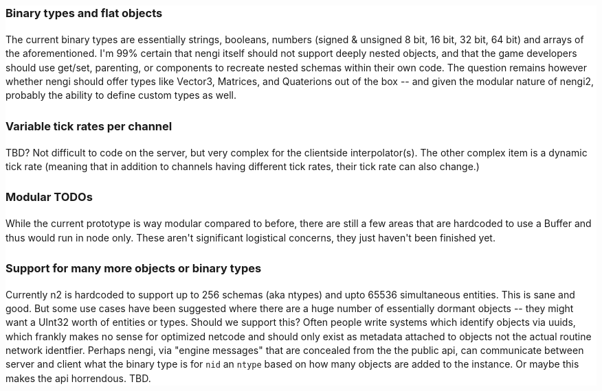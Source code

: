 ### Binary types and flat objects
The current binary types are essentially strings, booleans, numbers (signed & unsigned 8 bit, 16 bit, 32 bit, 64 bit) and arrays of the aforementioned. I'm 99% certain that nengi itself should not support deeply nested objects, and that the game developers should use get/set, parenting, or components to recreate nested schemas within their own code. The question remains however whether nengi should offer types like Vector3, Matrices, and Quaterions out of the box -- and given the modular nature of nengi2, probably the ability to define custom types as well.

### Variable tick rates per channel
TBD? Not difficult to code on the server, but very complex for the clientside interpolator(s). The other complex item is a dynamic tick rate (meaning that in addition to channels having different tick rates, their tick rate can also change.)


### Modular TODOs
While the current prototype is way modular compared to before, there are still a few areas that are hardcoded to use a Buffer and thus would run in node only. These aren't significant logistical concerns, they just haven't been finished yet.

### Support for many more objects or binary types
Currently n2 is hardcoded to support up to 256 schemas (aka ntypes) and upto 65536 simultaneous entities. This is sane and good. But some use cases have been suggested where there are a huge number of essentially dormant objects -- they might want a UInt32 worth of entities or types. Should we support this? Often people write systems which identify objects via uuids, which frankly makes no sense for optimized netcode and should only exist as metadata attached to objects not the actual routine network identfier. Perhaps nengi, via "engine messages" that are concealed from the the public api, can communicate between server and client what the binary type is for `nid` an `ntype` based on how many objects are added to the instance. Or maybe this makes the api horrendous. TBD.